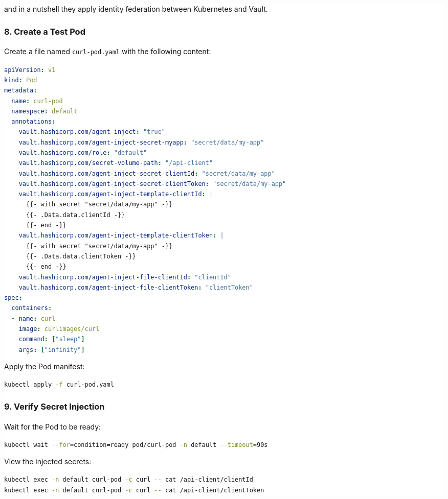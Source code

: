and in a nutshell they apply identity federation between Kubernetes and Vault.

### 8. Create a Test Pod

Create a file named `curl-pod.yaml` with the following content:

```yaml
apiVersion: v1
kind: Pod
metadata:
  name: curl-pod
  namespace: default
  annotations:
    vault.hashicorp.com/agent-inject: "true"
    vault.hashicorp.com/agent-inject-secret-myapp: "secret/data/my-app"
    vault.hashicorp.com/role: "default"
    vault.hashicorp.com/secret-volume-path: "/api-client"
    vault.hashicorp.com/agent-inject-secret-clientId: "secret/data/my-app"
    vault.hashicorp.com/agent-inject-secret-clientToken: "secret/data/my-app"
    vault.hashicorp.com/agent-inject-template-clientId: |
      {{- with secret "secret/data/my-app" -}}
      {{- .Data.data.clientId -}}
      {{- end -}}
    vault.hashicorp.com/agent-inject-template-clientToken: |
      {{- with secret "secret/data/my-app" -}}
      {{- .Data.data.clientToken -}}
      {{- end -}}
    vault.hashicorp.com/agent-inject-file-clientId: "clientId"
    vault.hashicorp.com/agent-inject-file-clientToken: "clientToken"
spec:
  containers:
  - name: curl
    image: curlimages/curl
    command: ["sleep"]
    args: ["infinity"]
```

Apply the Pod manifest:

```bash
kubectl apply -f curl-pod.yaml
```

### 9. Verify Secret Injection

Wait for the Pod to be ready:

```bash
kubectl wait --for=condition=ready pod/curl-pod -n default --timeout=90s
```

View the injected secrets:

```bash
kubectl exec -n default curl-pod -c curl -- cat /api-client/clientId
kubectl exec -n default curl-pod -c curl -- cat /api-client/clientToken
```
